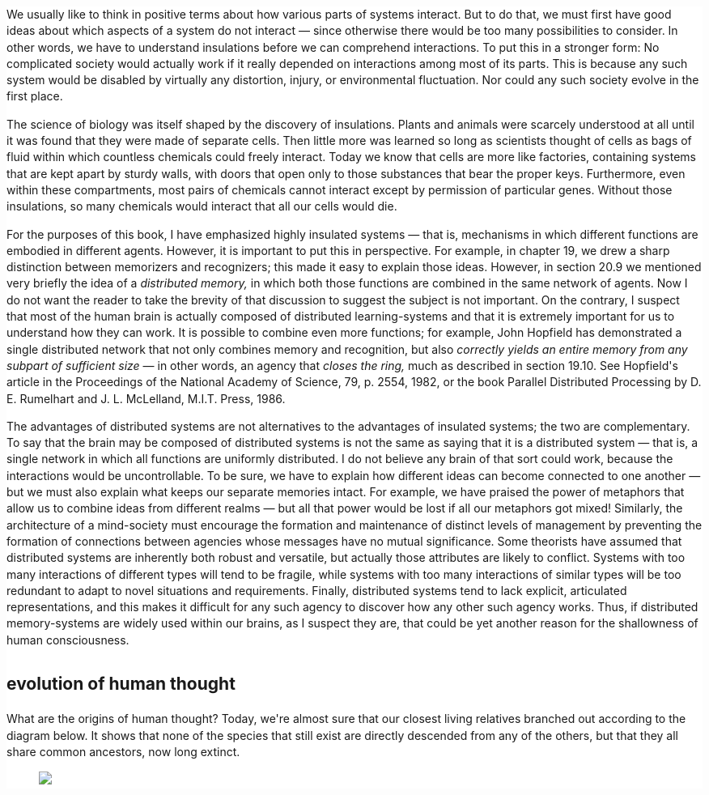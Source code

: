 <p>We usually like to think in positive terms about how various parts of systems interact. But to do that, we must first have good ideas about which aspects of a system do not interact &mdash; since otherwise there would be too many possibilities to consider. In other words, we have to understand insulations before we can comprehend interactions. To put this in a stronger form: No complicated society would actually work if it really depended on interactions among most of its parts. This is because any such system would be disabled by virtually any distortion, injury, or environmental fluctuation. Nor could any such society evolve in the first place.</p>
<p>The science of biology was itself shaped by the discovery of insulations. Plants and animals were scarcely understood at all until it was found that they were made of separate cells. Then little more was learned so long as scientists thought of cells as bags of fluid within which countless chemicals could freely interact. Today we know that cells are more like factories, containing systems that are kept apart by sturdy walls, with doors that open only to those substances that bear the proper keys. Furthermore, even within these compartments, most pairs of chemicals cannot interact except by permission of particular genes. Without those insulations, so many chemicals would interact that all our cells would die.</p>
<p>For the purposes of this book, I have emphasized highly insulated systems &mdash; that is, mechanisms in which different functions are embodied in different agents. However, it is important to put this in perspective. For example, in chapter 19, we drew a sharp distinction between memorizers and recognizers; this made it easy to explain those ideas. However, in section 20.9 we mentioned very briefly the idea of a <em>distributed memory,</em> in which both those functions are combined in the same network of agents. Now I do not want the reader to take the brevity of that discussion to suggest the subject is not important. On the contrary, I suspect that most of the human brain is actually composed of distributed learning-systems and that it is extremely important for us to understand how they can work. It is possible to combine even more functions; for example, John Hopfield has demonstrated a single distributed network that not only combines memory and recognition, but also <em>correctly yields an entire memory from any subpart of sufficient size</em> &mdash; in other words, an agency that <em>closes the ring,</em> much as described in section 19.10. See Hopfield's article in the Proceedings of the National Academy of Science, 79, p. 2554, 1982, or the book Parallel Distributed Processing by D. E. Rumelhart and J. L. McLelland, M.I.T. Press, 1986.</p>
<p>The advantages of distributed systems are not alternatives to the advantages of insulated systems; the two are complementary. To say that the brain may be composed of distributed systems is not the same as saying that it is a distributed system &mdash; that is, a single network in which all functions are uniformly distributed. I do not believe any brain of that sort could work, because the interactions would be uncontrollable. To be sure, we have to explain how different ideas can become connected to one another &mdash; but we must also explain what keeps our separate memories intact. For example, we have praised the power of metaphors that allow us to combine ideas from different realms &mdash; but all that power would be lost if all our metaphors got mixed! Similarly, the architecture of a mind-society must encourage the formation and maintenance of distinct levels of management by preventing the formation of connections between agencies whose messages have no mutual significance. Some theorists have assumed that distributed systems are inherently both robust and versatile, but actually those attributes are likely to conflict. Systems with too many interactions of different types will tend to be fragile, while systems with too many interactions of similar types will be too redundant to adapt to novel situations and requirements. Finally, distributed systems tend to lack explicit, articulated representations, and this makes it difficult for any such agency to discover how any other such agency works. Thus, if distributed memory-systems are widely used within our brains, as I suspect they are, that could be yet another reason for the shallowness of human consciousness.</p>
<h2>evolution of human thought</h2>
<p>What are the origins of human thought? Today, we're almost sure that our closest living relatives branched out according to the diagram below. It shows that none of the species that still exist are directly descended from any of the others, but that they all share common ancestors, now long extinct.</p>
<figure><img src="/images/appendix/Appendix-6.png"/></figure>